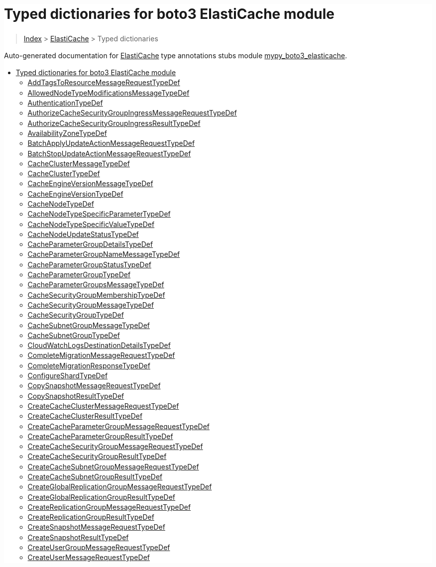 # Typed dictionaries for boto3 ElastiCache module

> [Index](..) > [ElastiCache](.) > Typed dictionaries

Auto-generated documentation for
[ElastiCache](https://boto3.amazonaws.com/v1/documentation/api/latest/reference/services/elasticache.html#ElastiCache)
type annotations stubs module
[mypy_boto3_elasticache](https://pypi.org/project/mypy-boto3-elasticache/).

- [Typed dictionaries for boto3 ElastiCache module](#typed-dictionaries-for-boto3-elasticache-module)
  - [AddTagsToResourceMessageRequestTypeDef](#addtagstoresourcemessagerequesttypedef)
  - [AllowedNodeTypeModificationsMessageTypeDef](#allowednodetypemodificationsmessagetypedef)
  - [AuthenticationTypeDef](#authenticationtypedef)
  - [AuthorizeCacheSecurityGroupIngressMessageRequestTypeDef](#authorizecachesecuritygroupingressmessagerequesttypedef)
  - [AuthorizeCacheSecurityGroupIngressResultTypeDef](#authorizecachesecuritygroupingressresulttypedef)
  - [AvailabilityZoneTypeDef](#availabilityzonetypedef)
  - [BatchApplyUpdateActionMessageRequestTypeDef](#batchapplyupdateactionmessagerequesttypedef)
  - [BatchStopUpdateActionMessageRequestTypeDef](#batchstopupdateactionmessagerequesttypedef)
  - [CacheClusterMessageTypeDef](#cacheclustermessagetypedef)
  - [CacheClusterTypeDef](#cacheclustertypedef)
  - [CacheEngineVersionMessageTypeDef](#cacheengineversionmessagetypedef)
  - [CacheEngineVersionTypeDef](#cacheengineversiontypedef)
  - [CacheNodeTypeDef](#cachenodetypedef)
  - [CacheNodeTypeSpecificParameterTypeDef](#cachenodetypespecificparametertypedef)
  - [CacheNodeTypeSpecificValueTypeDef](#cachenodetypespecificvaluetypedef)
  - [CacheNodeUpdateStatusTypeDef](#cachenodeupdatestatustypedef)
  - [CacheParameterGroupDetailsTypeDef](#cacheparametergroupdetailstypedef)
  - [CacheParameterGroupNameMessageTypeDef](#cacheparametergroupnamemessagetypedef)
  - [CacheParameterGroupStatusTypeDef](#cacheparametergroupstatustypedef)
  - [CacheParameterGroupTypeDef](#cacheparametergrouptypedef)
  - [CacheParameterGroupsMessageTypeDef](#cacheparametergroupsmessagetypedef)
  - [CacheSecurityGroupMembershipTypeDef](#cachesecuritygroupmembershiptypedef)
  - [CacheSecurityGroupMessageTypeDef](#cachesecuritygroupmessagetypedef)
  - [CacheSecurityGroupTypeDef](#cachesecuritygrouptypedef)
  - [CacheSubnetGroupMessageTypeDef](#cachesubnetgroupmessagetypedef)
  - [CacheSubnetGroupTypeDef](#cachesubnetgrouptypedef)
  - [CloudWatchLogsDestinationDetailsTypeDef](#cloudwatchlogsdestinationdetailstypedef)
  - [CompleteMigrationMessageRequestTypeDef](#completemigrationmessagerequesttypedef)
  - [CompleteMigrationResponseTypeDef](#completemigrationresponsetypedef)
  - [ConfigureShardTypeDef](#configureshardtypedef)
  - [CopySnapshotMessageRequestTypeDef](#copysnapshotmessagerequesttypedef)
  - [CopySnapshotResultTypeDef](#copysnapshotresulttypedef)
  - [CreateCacheClusterMessageRequestTypeDef](#createcacheclustermessagerequesttypedef)
  - [CreateCacheClusterResultTypeDef](#createcacheclusterresulttypedef)
  - [CreateCacheParameterGroupMessageRequestTypeDef](#createcacheparametergroupmessagerequesttypedef)
  - [CreateCacheParameterGroupResultTypeDef](#createcacheparametergroupresulttypedef)
  - [CreateCacheSecurityGroupMessageRequestTypeDef](#createcachesecuritygroupmessagerequesttypedef)
  - [CreateCacheSecurityGroupResultTypeDef](#createcachesecuritygroupresulttypedef)
  - [CreateCacheSubnetGroupMessageRequestTypeDef](#createcachesubnetgroupmessagerequesttypedef)
  - [CreateCacheSubnetGroupResultTypeDef](#createcachesubnetgroupresulttypedef)
  - [CreateGlobalReplicationGroupMessageRequestTypeDef](#createglobalreplicationgroupmessagerequesttypedef)
  - [CreateGlobalReplicationGroupResultTypeDef](#createglobalreplicationgroupresulttypedef)
  - [CreateReplicationGroupMessageRequestTypeDef](#createreplicationgroupmessagerequesttypedef)
  - [CreateReplicationGroupResultTypeDef](#createreplicationgroupresulttypedef)
  - [CreateSnapshotMessageRequestTypeDef](#createsnapshotmessagerequesttypedef)
  - [CreateSnapshotResultTypeDef](#createsnapshotresulttypedef)
  - [CreateUserGroupMessageRequestTypeDef](#createusergroupmessagerequesttypedef)
  - [CreateUserMessageRequestTypeDef](#createusermessagerequesttypedef)
